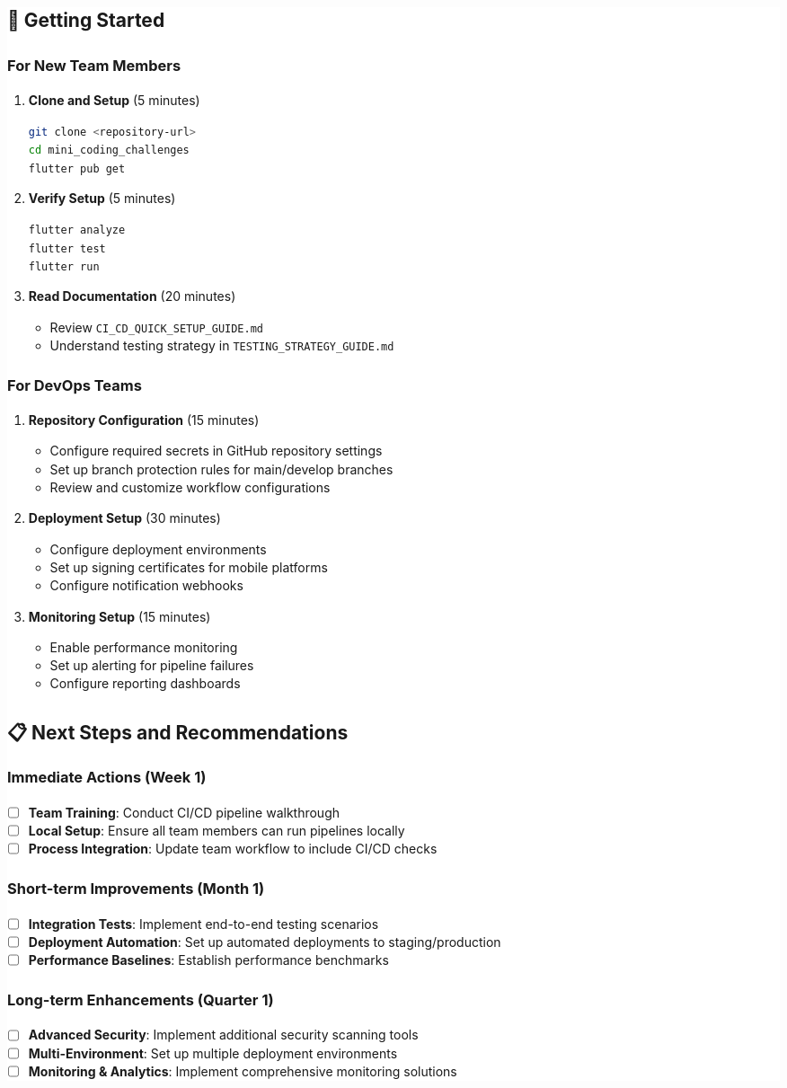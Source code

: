 ## 🚀 Getting Started

### For New Team Members

1. **Clone and Setup** (5 minutes)
   ```bash
   git clone <repository-url>
   cd mini_coding_challenges
   flutter pub get
   ```

2. **Verify Setup** (5 minutes)
   ```bash
   flutter analyze
   flutter test
   flutter run
   ```

3. **Read Documentation** (20 minutes)
   - Review `CI_CD_QUICK_SETUP_GUIDE.md`
   - Understand testing strategy in `TESTING_STRATEGY_GUIDE.md`

### For DevOps Teams

1. **Repository Configuration** (15 minutes)
   - Configure required secrets in GitHub repository settings
   - Set up branch protection rules for main/develop branches
   - Review and customize workflow configurations

2. **Deployment Setup** (30 minutes)
   - Configure deployment environments
   - Set up signing certificates for mobile platforms
   - Configure notification webhooks

3. **Monitoring Setup** (15 minutes)
   - Enable performance monitoring
   - Set up alerting for pipeline failures
   - Configure reporting dashboards

## 📋 Next Steps and Recommendations

### Immediate Actions (Week 1)
- [ ] **Team Training**: Conduct CI/CD pipeline walkthrough
- [ ] **Local Setup**: Ensure all team members can run pipelines locally
- [ ] **Process Integration**: Update team workflow to include CI/CD checks

### Short-term Improvements (Month 1)
- [ ] **Integration Tests**: Implement end-to-end testing scenarios
- [ ] **Deployment Automation**: Set up automated deployments to staging/production
- [ ] **Performance Baselines**: Establish performance benchmarks

### Long-term Enhancements (Quarter 1)
- [ ] **Advanced Security**: Implement additional security scanning tools
- [ ] **Multi-Environment**: Set up multiple deployment environments
- [ ] **Monitoring & Analytics**: Implement comprehensive monitoring solutions
